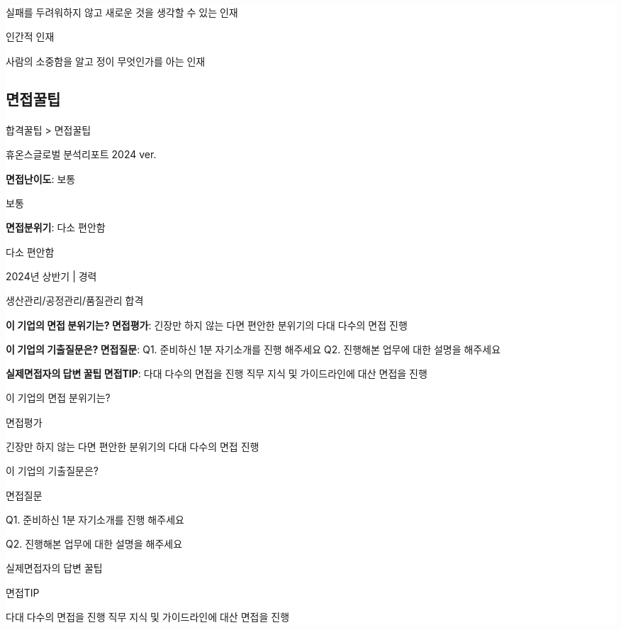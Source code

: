 실패를 두려워하지 않고 새로운 것을 생각할 수 있는 인재

인간적 인재

사람의 소중함을 알고 정이 무엇인가를 아는 인재

## 면접꿀팁

합격꿀팁 > 면접꿀팁

휴온스글로벌 분석리포트 2024 ver.

**면접난이도**: 보통

보통

**면접분위기**: 다소 편안함

다소 편안함

2024년 상반기 | 경력

생산관리/공정관리/품질관리 합격

**이 기업의 면접 분위기는? 면접평가**: 긴장만 하지 않는 다면 편안한 분위기의 다대 다수의 면접 진행

**이 기업의 기출질문은? 면접질문**: Q1. 준비하신 1분 자기소개를 진행 해주세요 Q2. 진행해본 업무에 대한 설명을 해주세요

**실제면접자의 답변 꿀팁 면접TIP**: 다대 다수의 면접을 진행 직무 지식 및 가이드라인에 대산 면접을 진행

이 기업의 면접 분위기는?

면접평가

긴장만 하지 않는 다면 편안한 분위기의 다대 다수의 면접 진행

이 기업의 기출질문은?

면접질문

Q1. 준비하신 1분 자기소개를 진행 해주세요

Q2. 진행해본 업무에 대한 설명을 해주세요

실제면접자의 답변 꿀팁

면접TIP

다대 다수의 면접을 진행 직무 지식 및 가이드라인에 대산 면접을 진행

